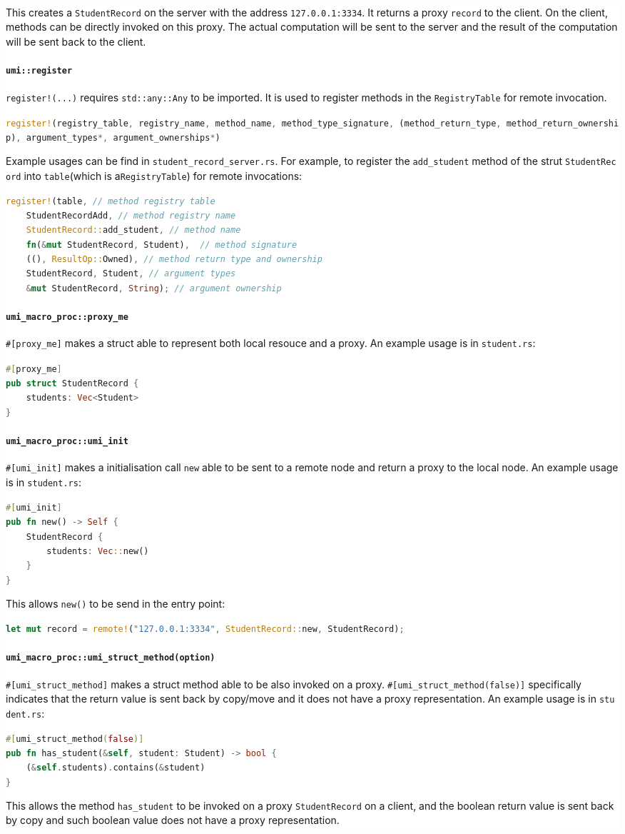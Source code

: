 This creates a `StudentRecord` on the server with the address `127.0.0.1:3334`. It returns a proxy `record` to the client. On the client, methods can be directly invoked on this proxy. The actual computation will be sent to the server and the result of the computation will be sent back to the client.
#### __`umi::register`__
`register!(...)` requires `std::any::Any` to be imported. It is used to register methods in the `RegistryTable` for remote invocation.
```rust
register!(registry_table, registry_name, method_name, method_type_signature, (method_return_type, method_return_ownership), argument_types*, argument_ownerships*)
```
Example usages can be find in `student_record_server.rs`. For example, to register the `add_student` method of the strut `StudentRecord` into `table`(which is a`RegistryTable`) for remote invocations:
```rust
register!(table, // method registry table
    StudentRecordAdd, // method registry name
    StudentRecord::add_student, // method name
    fn(&mut StudentRecord, Student),  // method signature
    ((), ResultOp::Owned), // method return type and ownership
    StudentRecord, Student, // argument types
    &mut StudentRecord, String); // argument ownership
```
#### __`umi_macro_proc::proxy_me`__
`#[proxy_me]` makes a struct able to represent both local resouce and a proxy. An example usage is in `student.rs`:
```rust
#[proxy_me]
pub struct StudentRecord {
    students: Vec<Student>
}
```
#### __`umi_macro_proc::umi_init`__
`#[umi_init]` makes a initialisation call `new` able to be sent to a remote node and return a proxy to the local node. An example usage is in `student.rs`:
```rust
#[umi_init]
pub fn new() -> Self {
    StudentRecord {
        students: Vec::new()
    }
}
```
This allows `new()` to be send in the entry point:
```rust
let mut record = remote!("127.0.0.1:3334", StudentRecord::new, StudentRecord);
```

#### __`umi_macro_proc::umi_struct_method(option)`__
`#[umi_struct_method]` makes a struct method able to be also invoked on a proxy. `#[umi_struct_method(false)]` specifically indicates that the return value is sent back by copy/move and it does not have a proxy representation. An example usage is in `student.rs`:
```rust
#[umi_struct_method(false)]
pub fn has_student(&self, student: Student) -> bool {
    (&self.students).contains(&student)
}
```
This allows the method `has_student` to be invoked on a proxy `StudentRecord` on a client, and the boolean return value is sent back by copy and such boolean value does not have a proxy representation.
